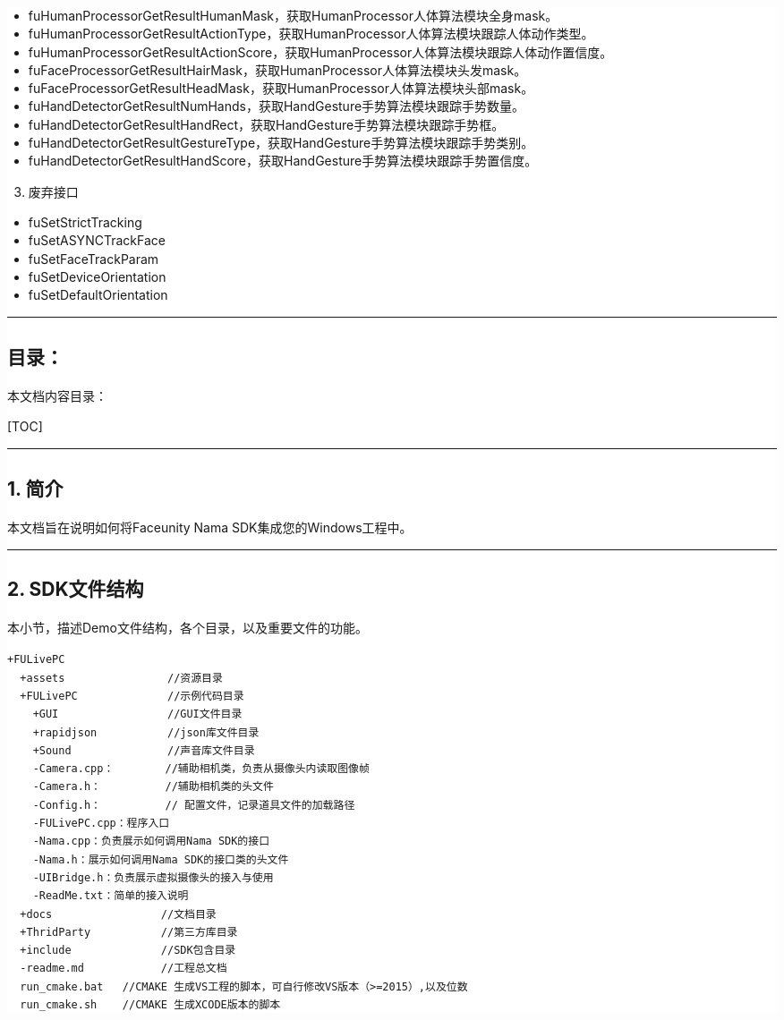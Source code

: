   - fuHumanProcessorGetResultHumanMask，获取HumanProcessor人体算法模块全身mask。
  - fuHumanProcessorGetResultActionType，获取HumanProcessor人体算法模块跟踪人体动作类型。
  - fuHumanProcessorGetResultActionScore，获取HumanProcessor人体算法模块跟踪人体动作置信度。
  - fuFaceProcessorGetResultHairMask，获取HumanProcessor人体算法模块头发mask。
  - fuFaceProcessorGetResultHeadMask，获取HumanProcessor人体算法模块头部mask。
  - fuHandDetectorGetResultNumHands，获取HandGesture手势算法模块跟踪手势数量。
  - fuHandDetectorGetResultHandRect，获取HandGesture手势算法模块跟踪手势框。
  - fuHandDetectorGetResultGestureType，获取HandGesture手势算法模块跟踪手势类别。
  - fuHandDetectorGetResultHandScore，获取HandGesture手势算法模块跟踪手势置信度。
3. 废弃接口
  - fuSetStrictTracking
  - fuSetASYNCTrackFace
  - fuSetFaceTrackParam  
  - fuSetDeviceOrientation  
  - fuSetDefaultOrientation

------
## 目录：
本文档内容目录：

[TOC]

------
## 1. 简介 
本文档旨在说明如何将Faceunity Nama SDK集成您的Windows工程中。  

------


## 2. SDK文件结构

本小节，描述Demo文件结构，各个目录，以及重要文件的功能。

```
+FULivePC
  +assets 			  	 //资源目录
  +FULivePC				 //示例代码目录
    +GUI				 //GUI文件目录
    +rapidjson			 //json库文件目录
    +Sound				 //声音库文件目录
    -Camera.cpp：		//辅助相机类，负责从摄像头内读取图像帧
    -Camera.h：			//辅助相机类的头文件
    -Config.h：			// 配置文件，记录道具文件的加载路径
    -FULivePC.cpp：程序入口
	-Nama.cpp：负责展示如何调用Nama SDK的接口
	-Nama.h：展示如何调用Nama SDK的接口类的头文件
	-UIBridge.h：负责展示虚拟摄像头的接入与使用
	-ReadMe.txt：简单的接入说明
  +docs					//文档目录
  +ThridParty			//第三方库目录
  +include				//SDK包含目录
  -readme.md			//工程总文档
  run_cmake.bat   //CMAKE 生成VS工程的脚本，可自行修改VS版本（>=2015）,以及位数
  run_cmake.sh    //CMAKE 生成XCODE版本的脚本
```
